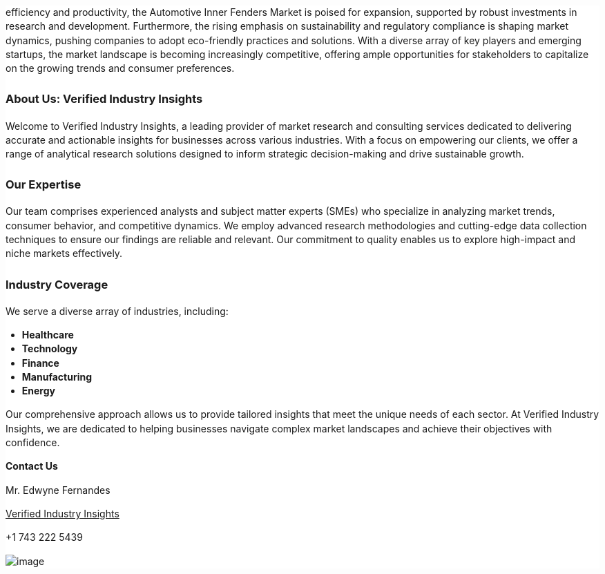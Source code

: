 efficiency and productivity, the Automotive Inner Fenders Market is poised for expansion, supported by robust investments in research and development. Furthermore, the rising emphasis on sustainability and regulatory compliance is shaping market dynamics, pushing companies to adopt eco-friendly practices and solutions. With a diverse array of key players and emerging startups, the market landscape is becoming increasingly competitive, offering ample opportunities for stakeholders to capitalize on the growing trends and consumer preferences.</p><h3>About Us: Verified Industry Insights</h3><p>Welcome to Verified Industry Insights, a leading provider of market research and consulting services dedicated to delivering accurate and actionable insights for businesses across various industries. With a focus on empowering our clients, we offer a range of analytical research solutions designed to inform strategic decision-making and drive sustainable growth.</p><h3>Our Expertise</h3><p>Our team comprises experienced analysts and subject matter experts (SMEs) who specialize in analyzing market trends, consumer behavior, and competitive dynamics. We employ advanced research methodologies and cutting-edge data collection techniques to ensure our findings are reliable and relevant. Our commitment to quality enables us to explore high-impact and niche markets effectively.</p><h3>Industry Coverage</h3><p>We serve a diverse array of industries, including:</p><ul><li><strong>Healthcare</strong></li><li><strong>Technology</strong></li><li><strong>Finance</strong></li><li><strong>Manufacturing</strong></li><li><strong>Energy</strong></li></ul><p>Our comprehensive approach allows us to provide tailored insights that meet the unique needs of each sector. At Verified Industry Insights, we are dedicated to helping businesses navigate complex market landscapes and achieve their objectives with confidence.</p><p><strong>Contact Us</strong></p><p>Mr. Edwyne Fernandes</p><p><a href="https://www.verifiedindustryinsights.com/">Verified Industry Insights</a></p><p>+1 743 222 5439</p>
![image](https://github.com/user-attachments/assets/31f739f1-e806-46a9-a29f-29607edea568)
